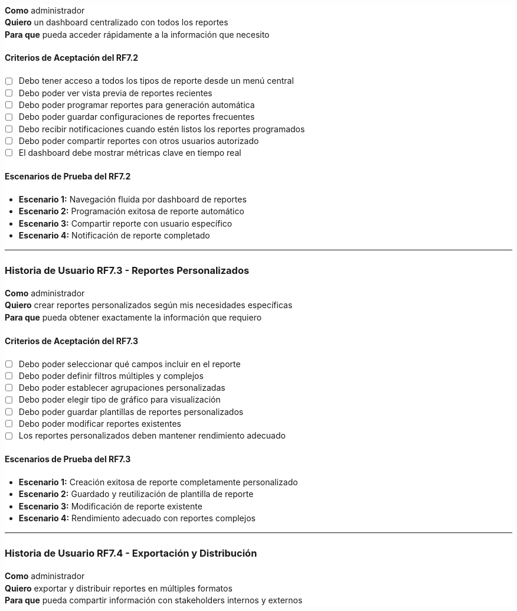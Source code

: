 **Como** administrador  
**Quiero** un dashboard centralizado con todos los reportes  
**Para que** pueda acceder rápidamente a la información que necesito

#### Criterios de Aceptación del RF7.2

- [ ] Debo tener acceso a todos los tipos de reporte desde un menú central
- [ ] Debo poder ver vista previa de reportes recientes
- [ ] Debo poder programar reportes para generación automática
- [ ] Debo poder guardar configuraciones de reportes frecuentes
- [ ] Debo recibir notificaciones cuando estén listos los reportes programados
- [ ] Debo poder compartir reportes con otros usuarios autorizado
- [ ] El dashboard debe mostrar métricas clave en tiempo real

#### Escenarios de Prueba del RF7.2

- **Escenario 1:** Navegación fluida por dashboard de reportes
- **Escenario 2:** Programación exitosa de reporte automático
- **Escenario 3:** Compartir reporte con usuario específico
- **Escenario 4:** Notificación de reporte completado

---

### Historia de Usuario RF7.3 - Reportes Personalizados

**Como** administrador  
**Quiero** crear reportes personalizados según mis necesidades específicas  
**Para que** pueda obtener exactamente la información que requiero

#### Criterios de Aceptación del RF7.3

- [ ] Debo poder seleccionar qué campos incluir en el reporte
- [ ] Debo poder definir filtros múltiples y complejos
- [ ] Debo poder establecer agrupaciones personalizadas
- [ ] Debo poder elegir tipo de gráfico para visualización
- [ ] Debo poder guardar plantillas de reportes personalizados
- [ ] Debo poder modificar reportes existentes
- [ ] Los reportes personalizados deben mantener rendimiento adecuado

#### Escenarios de Prueba del RF7.3

- **Escenario 1:** Creación exitosa de reporte completamente personalizado
- **Escenario 2:** Guardado y reutilización de plantilla de reporte
- **Escenario 3:** Modificación de reporte existente
- **Escenario 4:** Rendimiento adecuado con reportes complejos

---

### Historia de Usuario RF7.4 - Exportación y Distribución

**Como** administrador  
**Quiero** exportar y distribuir reportes en múltiples formatos  
**Para que** pueda compartir información con stakeholders internos y externos
